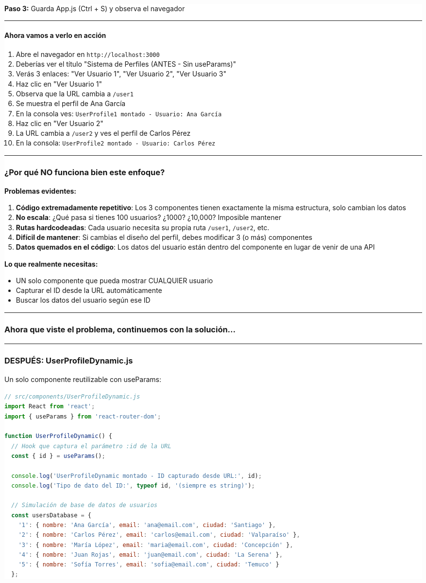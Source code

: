 **Paso 3:** Guarda App.js (Ctrl + S) y observa el navegador

---

#### Ahora vamos a verlo en acción

1. Abre el navegador en `http://localhost:3000`
2. Deberías ver el título "Sistema de Perfiles (ANTES - Sin useParams)"
3. Verás 3 enlaces: "Ver Usuario 1", "Ver Usuario 2", "Ver Usuario 3"
4. Haz clic en "Ver Usuario 1"
5. Observa que la URL cambia a `/user1`
6. Se muestra el perfil de Ana García
7. En la consola ves: `UserProfile1 montado - Usuario: Ana García`
8. Haz clic en "Ver Usuario 2"
9. La URL cambia a `/user2` y ves el perfil de Carlos Pérez
10. En la consola: `UserProfile2 montado - Usuario: Carlos Pérez`

---

### ¿Por qué NO funciona bien este enfoque?

**Problemas evidentes:**

1. **Código extremadamente repetitivo**: Los 3 componentes tienen exactamente la misma estructura, solo cambian los datos
2. **No escala**: ¿Qué pasa si tienes 100 usuarios? ¿1000? ¿10,000? Imposible mantener
3. **Rutas hardcodeadas**: Cada usuario necesita su propia ruta `/user1`, `/user2`, etc.
4. **Difícil de mantener**: Si cambias el diseño del perfil, debes modificar 3 (o más) componentes
5. **Datos quemados en el código**: Los datos del usuario están dentro del componente en lugar de venir de una API

**Lo que realmente necesitas:**
- UN solo componente que pueda mostrar CUALQUIER usuario
- Capturar el ID desde la URL automáticamente
- Buscar los datos del usuario según ese ID

---

### Ahora que viste el problema, continuemos con la solución...

---

### DESPUÉS: UserProfileDynamic.js

Un solo componente reutilizable con useParams:

```javascript
// src/components/UserProfileDynamic.js
import React from 'react';
import { useParams } from 'react-router-dom';

function UserProfileDynamic() {
  // Hook que captura el parámetro :id de la URL
  const { id } = useParams();

  console.log('UserProfileDynamic montado - ID capturado desde URL:', id);
  console.log('Tipo de dato del ID:', typeof id, '(siempre es string)');

  // Simulación de base de datos de usuarios
  const usersDatabase = {
    '1': { nombre: 'Ana García', email: 'ana@email.com', ciudad: 'Santiago' },
    '2': { nombre: 'Carlos Pérez', email: 'carlos@email.com', ciudad: 'Valparaíso' },
    '3': { nombre: 'María López', email: 'maria@email.com', ciudad: 'Concepción' },
    '4': { nombre: 'Juan Rojas', email: 'juan@email.com', ciudad: 'La Serena' },
    '5': { nombre: 'Sofía Torres', email: 'sofia@email.com', ciudad: 'Temuco' }
  };
```